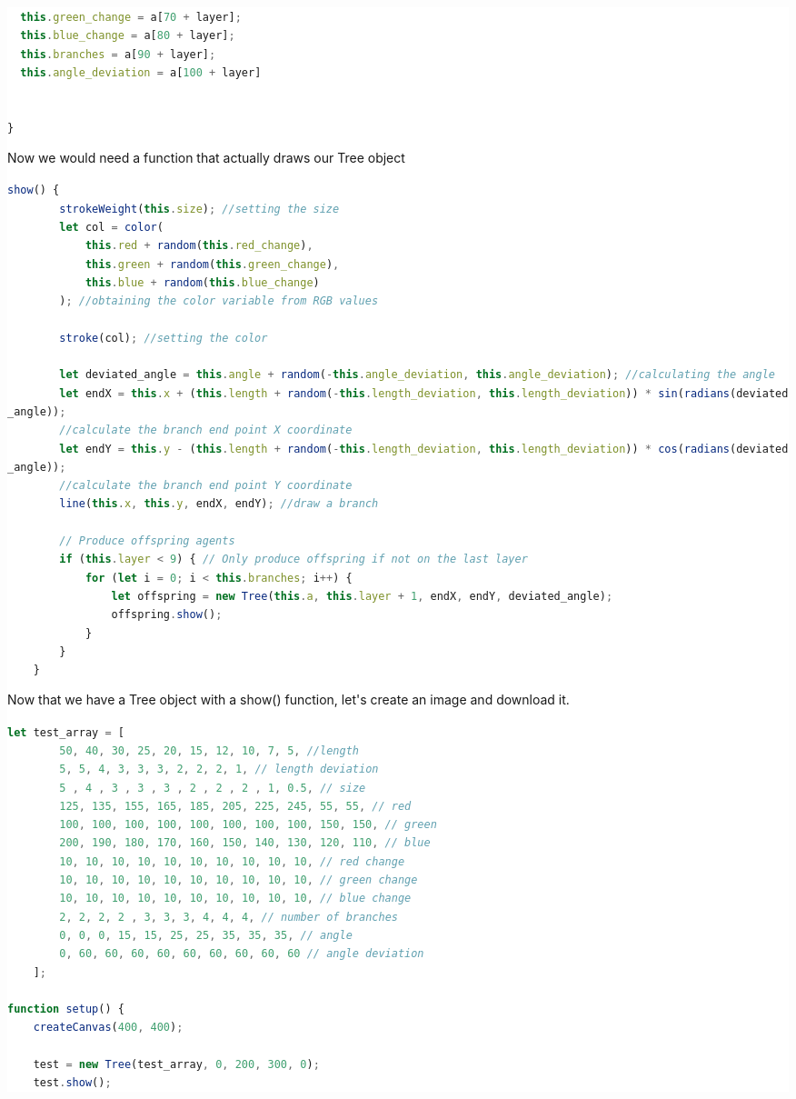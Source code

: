 ``` javascript
  this.green_change = a[70 + layer];
  this.blue_change = a[80 + layer];
  this.branches = a[90 + layer];
  this.angle_deviation = a[100 + layer]


}
```

Now we would need a function that actually draws our Tree object

``` javascript
show() {
        strokeWeight(this.size); //setting the size
        let col = color(
            this.red + random(this.red_change),
            this.green + random(this.green_change),
            this.blue + random(this.blue_change)
        ); //obtaining the color variable from RGB values
        
        stroke(col); //setting the color

        let deviated_angle = this.angle + random(-this.angle_deviation, this.angle_deviation); //calculating the angle
        let endX = this.x + (this.length + random(-this.length_deviation, this.length_deviation)) * sin(radians(deviated_angle)); 
        //calculate the branch end point X coordinate
        let endY = this.y - (this.length + random(-this.length_deviation, this.length_deviation)) * cos(radians(deviated_angle)); 
        //calculate the branch end point Y coordinate
        line(this.x, this.y, endX, endY); //draw a branch

        // Produce offspring agents
        if (this.layer < 9) { // Only produce offspring if not on the last layer
            for (let i = 0; i < this.branches; i++) {
                let offspring = new Tree(this.a, this.layer + 1, endX, endY, deviated_angle);
                offspring.show();
            }
        }
    }
```

Now that we have a Tree object with a show() function, let's create an image and download it.

``` javascript
let test_array = [
        50, 40, 30, 25, 20, 15, 12, 10, 7, 5, //length
        5, 5, 4, 3, 3, 3, 2, 2, 2, 1, // length deviation
        5 , 4 , 3 , 3 , 3 , 2 , 2 , 2 , 1, 0.5, // size
        125, 135, 155, 165, 185, 205, 225, 245, 55, 55, // red
        100, 100, 100, 100, 100, 100, 100, 100, 150, 150, // green
        200, 190, 180, 170, 160, 150, 140, 130, 120, 110, // blue
        10, 10, 10, 10, 10, 10, 10, 10, 10, 10, // red change
        10, 10, 10, 10, 10, 10, 10, 10, 10, 10, // green change
        10, 10, 10, 10, 10, 10, 10, 10, 10, 10, // blue change
        2, 2, 2, 2 , 3, 3, 3, 4, 4, 4, // number of branches
        0, 0, 0, 15, 15, 25, 25, 35, 35, 35, // angle
        0, 60, 60, 60, 60, 60, 60, 60, 60, 60 // angle deviation
    ];

function setup() {
    createCanvas(400, 400);

    test = new Tree(test_array, 0, 200, 300, 0);
    test.show();
```